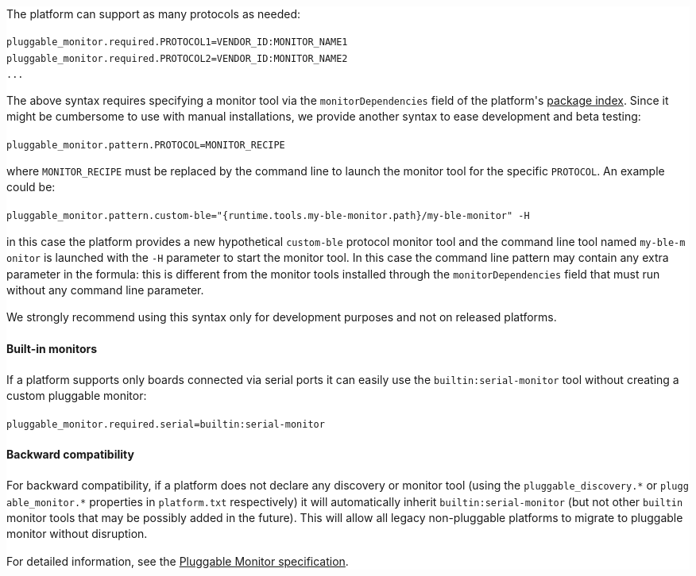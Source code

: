 The platform can support as many protocols as needed:

```
pluggable_monitor.required.PROTOCOL1=VENDOR_ID:MONITOR_NAME1
pluggable_monitor.required.PROTOCOL2=VENDOR_ID:MONITOR_NAME2
...
```

The above syntax requires specifying a monitor tool via the `monitorDependencies` field of the platform's
[package index](package_index_json-specification.md). Since it might be cumbersome to use with manual installations, we
provide another syntax to ease development and beta testing:

```
pluggable_monitor.pattern.PROTOCOL=MONITOR_RECIPE
```

where `MONITOR_RECIPE` must be replaced by the command line to launch the monitor tool for the specific `PROTOCOL`. An
example could be:

```
pluggable_monitor.pattern.custom-ble="{runtime.tools.my-ble-monitor.path}/my-ble-monitor" -H
```

in this case the platform provides a new hypothetical `custom-ble` protocol monitor tool and the command line tool named
`my-ble-monitor` is launched with the `-H` parameter to start the monitor tool. In this case the command line pattern
may contain any extra parameter in the formula: this is different from the monitor tools installed through the
`monitorDependencies` field that must run without any command line parameter.

We strongly recommend using this syntax only for development purposes and not on released platforms.

#### Built-in monitors

If a platform supports only boards connected via serial ports it can easily use the `builtin:serial-monitor` tool
without creating a custom pluggable monitor:

```
pluggable_monitor.required.serial=builtin:serial-monitor
```

#### Backward compatibility

For backward compatibility, if a platform does not declare any discovery or monitor tool (using the
`pluggable_discovery.*` or `pluggable_monitor.*` properties in `platform.txt` respectively) it will automatically
inherit `builtin:serial-monitor` (but not other `builtin` monitor tools that may be possibly added in the future). This
will allow all legacy non-pluggable platforms to migrate to pluggable monitor without disruption.

For detailed information, see the [Pluggable Monitor specification](pluggable-monitor-specification.md).
